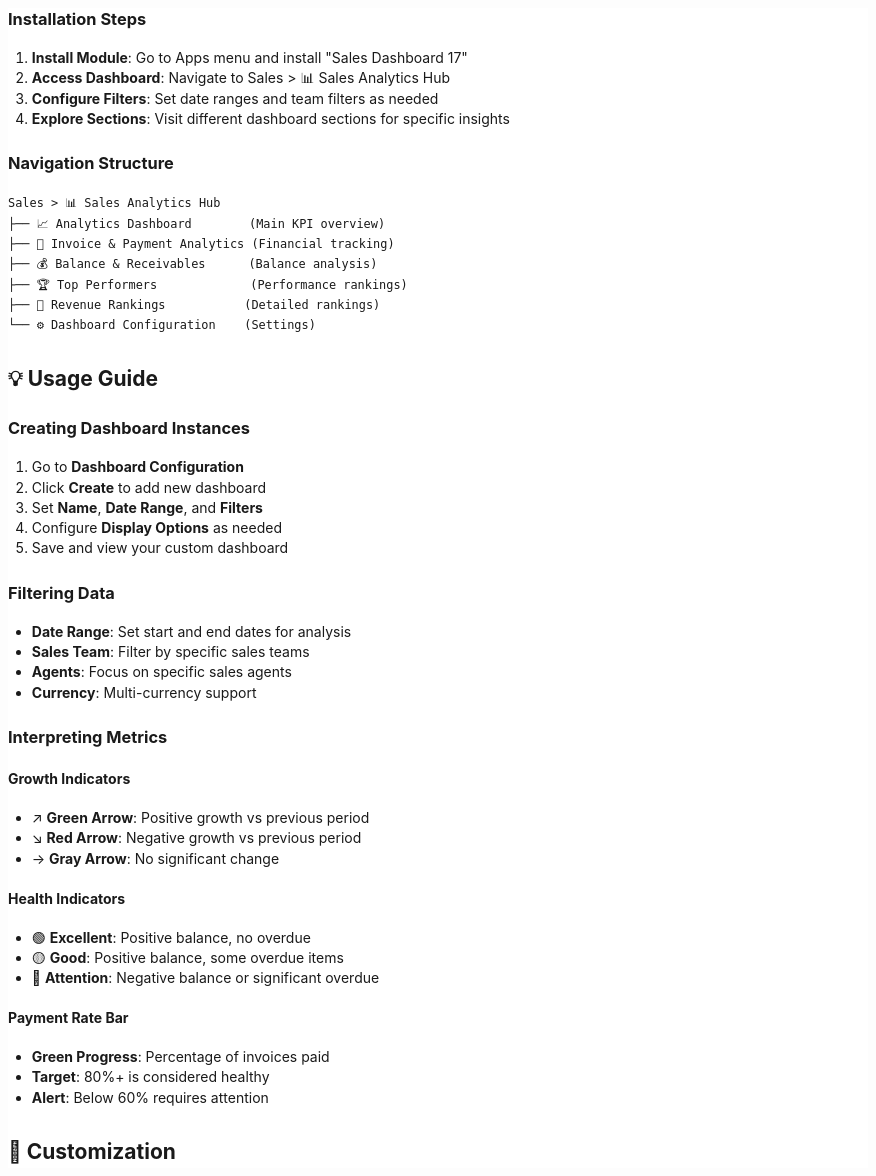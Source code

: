 ### Installation Steps
1. **Install Module**: Go to Apps menu and install "Sales Dashboard 17"
2. **Access Dashboard**: Navigate to Sales > 📊 Sales Analytics Hub
3. **Configure Filters**: Set date ranges and team filters as needed
4. **Explore Sections**: Visit different dashboard sections for specific insights

### Navigation Structure
```
Sales > 📊 Sales Analytics Hub
├── 📈 Analytics Dashboard        (Main KPI overview)
├── 🧾 Invoice & Payment Analytics (Financial tracking)
├── 💰 Balance & Receivables      (Balance analysis)
├── 🏆 Top Performers             (Performance rankings)
├── 🚀 Revenue Rankings           (Detailed rankings)
└── ⚙️ Dashboard Configuration    (Settings)
```

## 💡 Usage Guide

### Creating Dashboard Instances
1. Go to **Dashboard Configuration**
2. Click **Create** to add new dashboard
3. Set **Name**, **Date Range**, and **Filters**
4. Configure **Display Options** as needed
5. Save and view your custom dashboard

### Filtering Data
- **Date Range**: Set start and end dates for analysis
- **Sales Team**: Filter by specific sales teams
- **Agents**: Focus on specific sales agents
- **Currency**: Multi-currency support

### Interpreting Metrics

#### Growth Indicators
- ↗ **Green Arrow**: Positive growth vs previous period
- ↘ **Red Arrow**: Negative growth vs previous period
- → **Gray Arrow**: No significant change

#### Health Indicators
- 🟢 **Excellent**: Positive balance, no overdue
- 🟡 **Good**: Positive balance, some overdue items
- 🔴 **Attention**: Negative balance or significant overdue

#### Payment Rate Bar
- **Green Progress**: Percentage of invoices paid
- **Target**: 80%+ is considered healthy
- **Alert**: Below 60% requires attention

## 🎨 Customization
